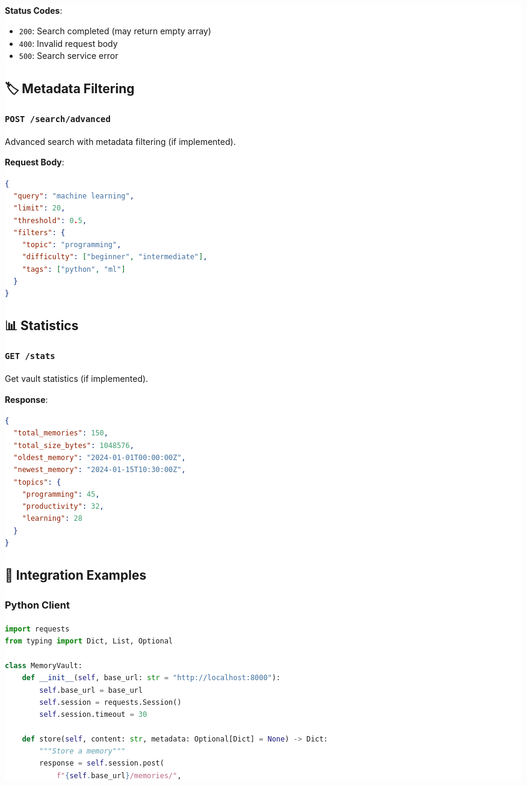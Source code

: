 **Status Codes**:
- `200`: Search completed (may return empty array)
- `400`: Invalid request body
- `500`: Search service error

## 🏷️ Metadata Filtering

### `POST /search/advanced`

Advanced search with metadata filtering (if implemented).

**Request Body**:
```json
{
  "query": "machine learning",
  "limit": 20,
  "threshold": 0.5,
  "filters": {
    "topic": "programming",
    "difficulty": ["beginner", "intermediate"],
    "tags": ["python", "ml"]
  }
}
```

## 📊 Statistics

### `GET /stats`

Get vault statistics (if implemented).

**Response**:
```json
{
  "total_memories": 150,
  "total_size_bytes": 1048576,
  "oldest_memory": "2024-01-01T00:00:00Z",
  "newest_memory": "2024-01-15T10:30:00Z",
  "topics": {
    "programming": 45,
    "productivity": 32,
    "learning": 28
  }
}
```

## 🔧 Integration Examples

### Python Client

```python
import requests
from typing import Dict, List, Optional

class MemoryVault:
    def __init__(self, base_url: str = "http://localhost:8000"):
        self.base_url = base_url
        self.session = requests.Session()
        self.session.timeout = 30

    def store(self, content: str, metadata: Optional[Dict] = None) -> Dict:
        """Store a memory"""
        response = self.session.post(
            f"{self.base_url}/memories/",
```
